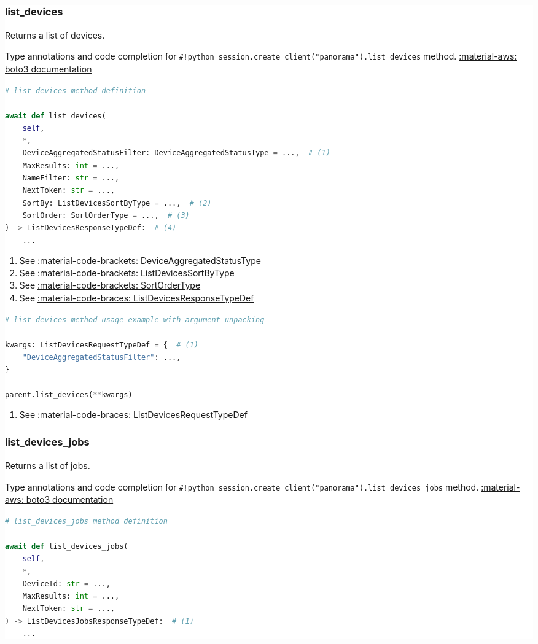 ### list\_devices

Returns a list of devices.

Type annotations and code completion for `#!python session.create_client("panorama").list_devices` method.
[:material-aws: boto3 documentation](https://boto3.amazonaws.com/v1/documentation/api/latest/reference/services/panorama/client/list_devices.html)

```python
# list_devices method definition

await def list_devices(
    self,
    *,
    DeviceAggregatedStatusFilter: DeviceAggregatedStatusType = ...,  # (1)
    MaxResults: int = ...,
    NameFilter: str = ...,
    NextToken: str = ...,
    SortBy: ListDevicesSortByType = ...,  # (2)
    SortOrder: SortOrderType = ...,  # (3)
) -> ListDevicesResponseTypeDef:  # (4)
    ...
```

1. See [:material-code-brackets: DeviceAggregatedStatusType](./literals.md#deviceaggregatedstatustype) 
2. See [:material-code-brackets: ListDevicesSortByType](./literals.md#listdevicessortbytype) 
3. See [:material-code-brackets: SortOrderType](./literals.md#sortordertype) 
4. See [:material-code-braces: ListDevicesResponseTypeDef](./type_defs.md#listdevicesresponsetypedef) 


```python
# list_devices method usage example with argument unpacking

kwargs: ListDevicesRequestTypeDef = {  # (1)
    "DeviceAggregatedStatusFilter": ...,
}

parent.list_devices(**kwargs)
```

1. See [:material-code-braces: ListDevicesRequestTypeDef](./type_defs.md#listdevicesrequesttypedef) 

### list\_devices\_jobs

Returns a list of jobs.

Type annotations and code completion for `#!python session.create_client("panorama").list_devices_jobs` method.
[:material-aws: boto3 documentation](https://boto3.amazonaws.com/v1/documentation/api/latest/reference/services/panorama/client/list_devices_jobs.html)

```python
# list_devices_jobs method definition

await def list_devices_jobs(
    self,
    *,
    DeviceId: str = ...,
    MaxResults: int = ...,
    NextToken: str = ...,
) -> ListDevicesJobsResponseTypeDef:  # (1)
    ...
```
